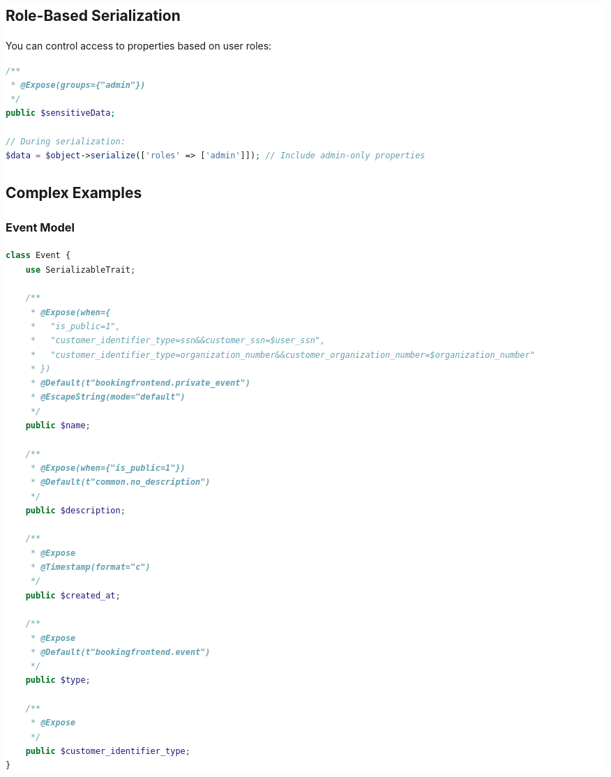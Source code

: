 ## Role-Based Serialization

You can control access to properties based on user roles:

```php
/**
 * @Expose(groups={"admin"})
 */
public $sensitiveData;

// During serialization:
$data = $object->serialize(['roles' => ['admin']]); // Include admin-only properties
```

## Complex Examples

### Event Model
```php
class Event {
    use SerializableTrait;

    /**
     * @Expose(when={
     *   "is_public=1",
     *   "customer_identifier_type=ssn&&customer_ssn=$user_ssn",
     *   "customer_identifier_type=organization_number&&customer_organization_number=$organization_number"
     * })
     * @Default(t"bookingfrontend.private_event")
     * @EscapeString(mode="default")
     */
    public $name;

    /**
     * @Expose(when={"is_public=1"})
     * @Default(t"common.no_description")
     */
    public $description;

    /**
     * @Expose
     * @Timestamp(format="c")
     */
    public $created_at;

    /**
     * @Expose
     * @Default(t"bookingfrontend.event")
     */
    public $type;

    /**
     * @Expose
     */
    public $customer_identifier_type;
}
```
